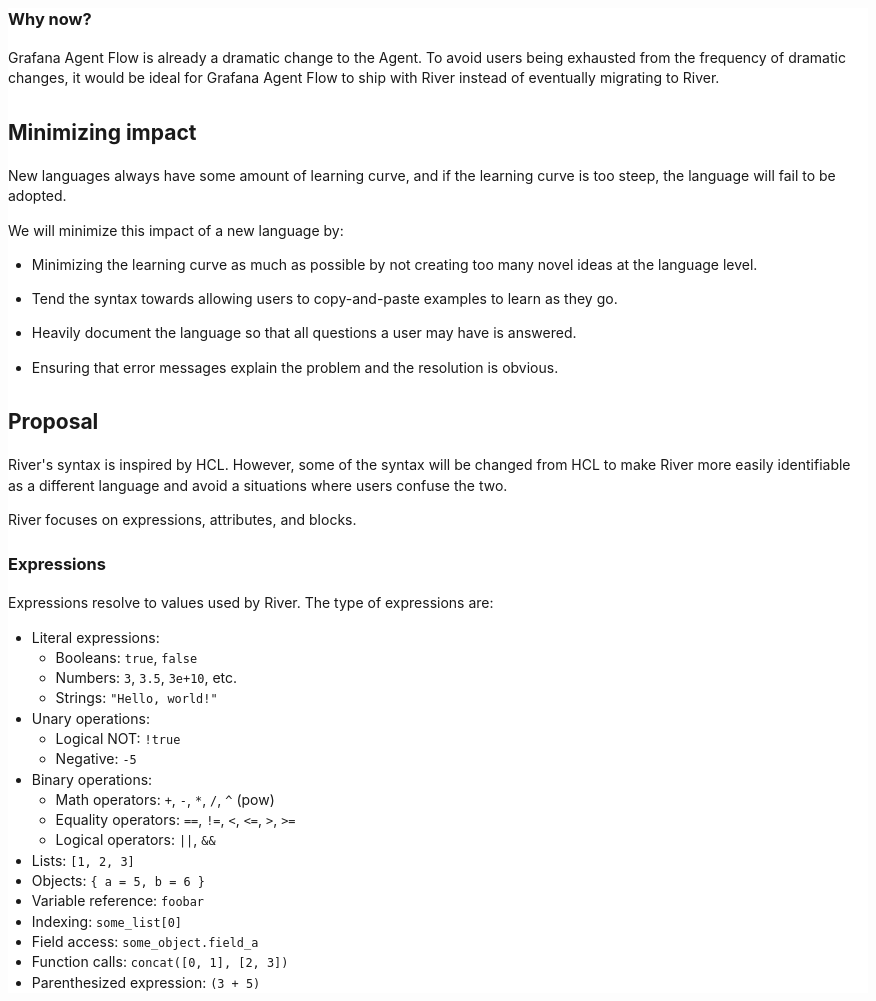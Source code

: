 ### Why now?

Grafana Agent Flow is already a dramatic change to the Agent. To avoid users
being exhausted from the frequency of dramatic changes, it would be ideal for
Grafana Agent Flow to ship with River instead of eventually migrating to River.

## Minimizing impact

New languages always have some amount of learning curve, and if the learning
curve is too steep, the language will fail to be adopted.

We will minimize this impact of a new language by:

* Minimizing the learning curve as much as possible by not creating
  too many novel ideas at the language level.

* Tend the syntax towards allowing users to copy-and-paste examples to learn as
  they go.

* Heavily document the language so that all questions a user may have is
  answered.

* Ensuring that error messages explain the problem and the resolution is
  obvious.

## Proposal

River's syntax is inspired by HCL. However, some of the syntax will be changed
from HCL to make River more easily identifiable as a different language and
avoid a situations where users confuse the two.

River focuses on expressions, attributes, and blocks.

### Expressions

Expressions resolve to values used by River. The type of expressions are:

* Literal expressions:
  * Booleans: `true`, `false`
  * Numbers: `3`, `3.5`, `3e+10`, etc.
  * Strings: `"Hello, world!"`
* Unary operations:
  * Logical NOT: `!true`
  * Negative: `-5`
* Binary operations:
  * Math operators: `+`, `-`, `*`, `/`, `^` (pow)
  * Equality operators: `==`, `!=`, `<`, `<=`, `>`, `>=`
  * Logical operators: `||`, `&&`
* Lists: `[1, 2, 3]`
* Objects: `{ a = 5, b = 6 }`
* Variable reference: `foobar`
* Indexing: `some_list[0]`
* Field access: `some_object.field_a`
* Function calls: `concat([0, 1], [2, 3])`
* Parenthesized expression: `(3 + 5)`


[RFC-0004]: ./0004-agent-flow.md
[HCL]: https://github.com/hashicorp/hcl
[go-cty]: github.com/zclconf/go-cty
[gohcl]: https://github.com/rfratto/gohcl
[schema-driven processing]: https://github.com/hashicorp/hcl/blob/main/spec.md#schema-driven-processing